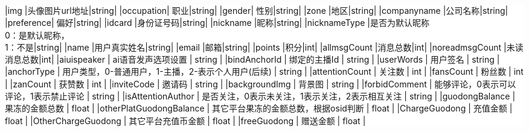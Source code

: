 |img  |头像图片url地址|string|
|occupation|  职业|string|
|gender|  性别|string|
|zone  |地区|string|
|companyname  |公司名称|string|
|preference|  偏好|string|
|idcard  |身份证号码|string|
|nickname  |昵称|string|
|nicknameType  |是否为默认昵称<br>0：是默认昵称，<br>1：不是|string|
|name  |用户真实姓名|string|
|email  |邮箱|string|
|points  |积分|int|
|allmsgCount  |消息总数|int|
|noreadmsgCount  |未读消息总数|int|
|aiuispeaker | ai语音发声选项设置 | string   |
|bindAnchorId | 绑定的主播Id | string   |
|userWords | 用户签名 | string |
|anchorType | 用户类型，0-普通用户，1-主播，2-表示个人用户(后续) | string |
|attentionCount | 关注数 | int |
|fansCount | 粉丝数 | int |
|zanCount | 获赞数 | int |
|inviteCode | 邀请码 | string |
|backgroundImg | 背景图 | string |
|forbidComment | 能够评论，0表示可以评论，1表示禁止评论 | string |
|isAttentionAuthor | 是否关注，0表示未关注，1表示关注，2表示相互关注 | string |
|guodongBalance | 果冻的金额总数 | float |
|otherPlatGuodongBalance | 其它平台果冻的金额总数，根据osid判断 | float |
|ChargeGuodong | 充值金额 | float |
|OtherChargeGuodong | 其它平台充值币金额 | float |
|freeGuodong | 赠送金额 | float |

